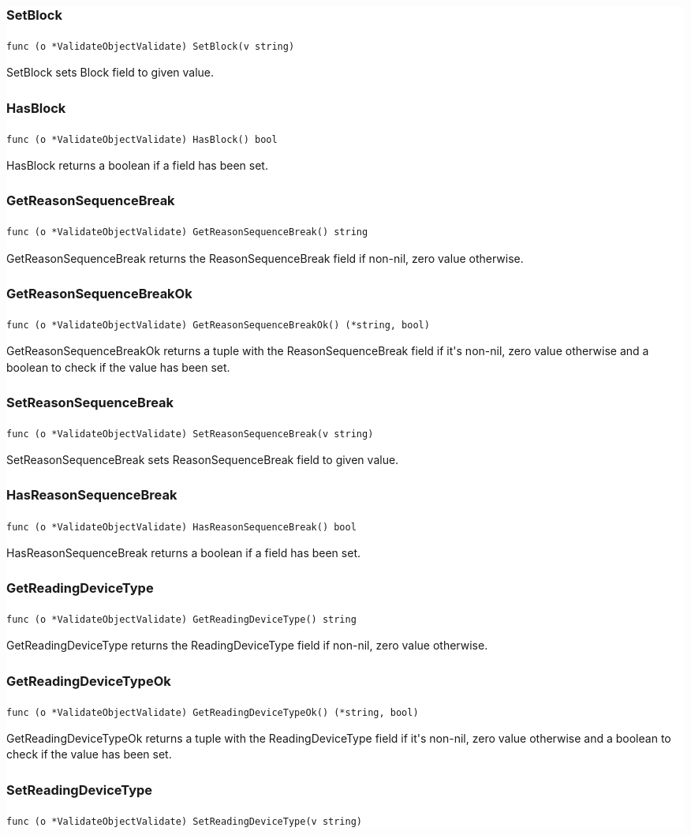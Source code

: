 ### SetBlock

`func (o *ValidateObjectValidate) SetBlock(v string)`

SetBlock sets Block field to given value.

### HasBlock

`func (o *ValidateObjectValidate) HasBlock() bool`

HasBlock returns a boolean if a field has been set.

### GetReasonSequenceBreak

`func (o *ValidateObjectValidate) GetReasonSequenceBreak() string`

GetReasonSequenceBreak returns the ReasonSequenceBreak field if non-nil, zero value otherwise.

### GetReasonSequenceBreakOk

`func (o *ValidateObjectValidate) GetReasonSequenceBreakOk() (*string, bool)`

GetReasonSequenceBreakOk returns a tuple with the ReasonSequenceBreak field if it's non-nil, zero value otherwise
and a boolean to check if the value has been set.

### SetReasonSequenceBreak

`func (o *ValidateObjectValidate) SetReasonSequenceBreak(v string)`

SetReasonSequenceBreak sets ReasonSequenceBreak field to given value.

### HasReasonSequenceBreak

`func (o *ValidateObjectValidate) HasReasonSequenceBreak() bool`

HasReasonSequenceBreak returns a boolean if a field has been set.

### GetReadingDeviceType

`func (o *ValidateObjectValidate) GetReadingDeviceType() string`

GetReadingDeviceType returns the ReadingDeviceType field if non-nil, zero value otherwise.

### GetReadingDeviceTypeOk

`func (o *ValidateObjectValidate) GetReadingDeviceTypeOk() (*string, bool)`

GetReadingDeviceTypeOk returns a tuple with the ReadingDeviceType field if it's non-nil, zero value otherwise
and a boolean to check if the value has been set.

### SetReadingDeviceType

`func (o *ValidateObjectValidate) SetReadingDeviceType(v string)`
